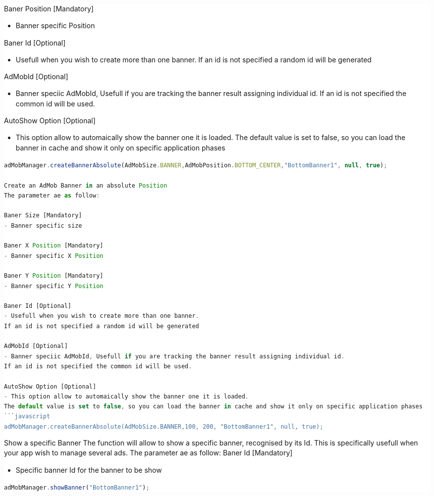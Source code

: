 Baner Position [Mandatory]
- Banner specific Position

Baner Id [Optional]
- Usefull when you wish to create more than one banner.
If an id is not specified a random id will be generated

AdMobId [Optional]
- Banner speciic AdMobId, Usefull if you are tracking the banner result assigning individual id.
If an id is not specified the common id will be used.

AutoShow Option [Optional]
- This option allow to automaically show the banner one it is loaded.
The default value is set to false, so you can load the banner in cache and show it only on specific application phases
```javascript
adMobManager.createBannerAbsolute(AdMobSize.BANNER,AdMobPosition.BOTTOM_CENTER,"BottomBanner1", null, true);

Create an AdMob Banner in an absolute Position
The parameter ae as follow:

Baner Size [Mandatory]
- Banner specific size

Baner X Position [Mandatory]
- Banner specific X Position

Baner Y Position [Mandatory]
- Banner specific Y Position

Baner Id [Optional]
- Usefull when you wish to create more than one banner.
If an id is not specified a random id will be generated

AdMobId [Optional]
- Banner speciic AdMobId, Usefull if you are tracking the banner result assigning individual id.
If an id is not specified the common id will be used.

AutoShow Option [Optional]
- This option allow to automaically show the banner one it is loaded.
The default value is set to false, so you can load the banner in cache and show it only on specific application phases
```javascript
adMobManager.createBannerAbsolute(AdMobSize.BANNER,100, 200, "BottomBanner1", null, true);
```

Show a specific Banner
The function will allow to show a specific banner, recognised by its Id.
This is specifically usefull when your app wish to manage several ads.
The parameter ae as follow:
Baner Id [Mandatory]
- Specific banner Id for the banner to be show
```javascript
adMobManager.showBanner("BottomBanner1");

```
